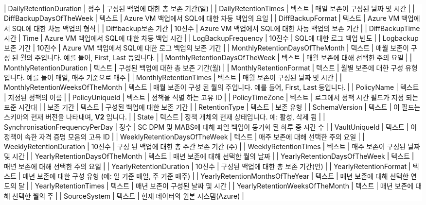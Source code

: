 | DailyRetentionDuration          | 정수   | 구성된 백업에 대한 총 보존 기간(일)      |
| DailyRetentionTimes             | 텍스트           | 매일 보존이 구성된 날짜 및 시간            |
| DiffBackupDaysOfTheWeek         | 텍스트           | Azure VM 백업에서 SQL에 대한 차등 백업의 요일 |
| DiffBackupFormat                | 텍스트           | Azure VM 백업에서 SQL에 대한 차등 백업의 형식   |
| Diffbackup보존 기간     | 10진수 | Azure VM 백업에서 SQL에 대한 차등 백업의 보존 기간 |
| DiffBackupTime 시간                  | Time           | Azure VM 백업에서 SQL에 대한 차등 백업 시간     |
| LogBackupFrequency              | 10진수 | SQL에 대한 로그 백업 빈도                            |
| Logbackup보존 기간      | 10진수 | Azure VM 백업에서 SQL에 대한 로그 백업의 보존 기간 |
| MonthlyRetentionDaysOfTheMonth  | 텍스트           | 매월 보존이 구성 된 월의 주입니다.  예를 들어, First, Last 등입니다. |
| MonthlyRetentionDaysOfTheWeek   | 텍스트           | 매월 보존에 대해 선택한 주의 요일              |
| MonthlyRetentionDuration        | 텍스트           | 구성된 백업에 대한 총 보존 기간(월)    |
| MonthlyRetentionFormat          | 텍스트           | 월별 보존에 대한 구성 유형입니다. 예를 들어 매일, 매주 기준으로 매주 |
| MonthlyRetentionTimes           | 텍스트           | 매월 보존이 구성된 날짜 및 시간           |
| MonthlyRetentionWeeksOfTheMonth | 텍스트           | 매월 보존이 구성 된 월의 주입니다.   예를 들어, First, Last 등입니다. |
| PolicyName                      | 텍스트           | 지정된 정책의 이름                                   |
| PolicyUniqueId                  | 텍스트           | 정책을 식별 하는 고유 ID                             |
| PolicyTimeZone                  | 텍스트           | 로그에서 정책 시간 필드가 지정 되는 표준 시간대 |
| 보존 기간               | 텍스트           | 구성된 백업에 대한 보존 기간                    |
| RetentionType                   | 텍스트           | 보존 유형                                            |
| SchemaVersion                   | 텍스트           | 이 필드는 스키마의 현재 버전을 나타내며, **V2** 입니다. |
| State                           | 텍스트           | 정책 개체의 현재 상태입니다. 예: 활성, 삭제 됨 |
| SynchronisationFrequencyPerDay  | 정수   | SC DPM 및 MABS에 대해 파일 백업이 동기화 된 하루 중 시간 수 |
| VaultUniqueId                   | 텍스트           | 이 정책이 속한 자격 증명 모음의 고유 ID          |
| WeeklyRetentionDaysOfTheWeek    | 텍스트           | 매주 보존에 대해 선택한 주의 요일               |
| WeeklyRetentionDuration         | 10진수 | 구성 된 백업에 대한 총 주간 보존 기간 (주) |
| WeeklyRetentionTimes            | 텍스트           | 매주 보존이 구성된 날짜 및 시간            |
| YearlyRetentionDaysOfTheMonth   | 텍스트           | 매년 보존에 대해 선택한 월의 날짜             |
| YearlyRetentionDaysOfTheWeek    | 텍스트           | 매년 보존에 대해 선택한 주의 요일               |
| YearlyRetentionDuration         | 10진수 | 구성된 백업에 대한 총 보존 기간(연)     |
| YearlyRetentionFormat           | 텍스트           | 매년 보존에 대한 구성 유형 (예: 일 기준 매일, 주 기준 매주) |
| YearlyRetentionMonthsOfTheYear  | 텍스트           | 매년 보존에 대해 선택한 연도의 달             |
| YearlyRetentionTimes            | 텍스트           | 매년 보존이 구성된 날짜 및 시간            |
| YearlyRetentionWeeksOfTheMonth  | 텍스트           | 매년 보존에 대해 선택한 월의 주             |
| SourceSystem                    | 텍스트           | 현재 데이터의 원본 시스템(Azure)                    |
